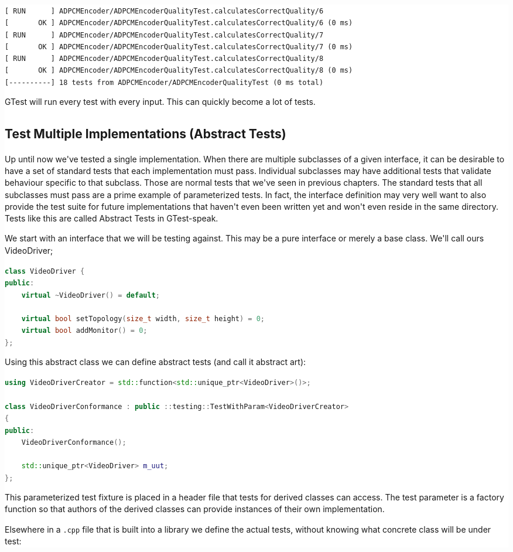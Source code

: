 ```
[ RUN      ] ADPCMEncoder/ADPCMEncoderQualityTest.calculatesCorrectQuality/6
[       OK ] ADPCMEncoder/ADPCMEncoderQualityTest.calculatesCorrectQuality/6 (0 ms)
[ RUN      ] ADPCMEncoder/ADPCMEncoderQualityTest.calculatesCorrectQuality/7
[       OK ] ADPCMEncoder/ADPCMEncoderQualityTest.calculatesCorrectQuality/7 (0 ms)
[ RUN      ] ADPCMEncoder/ADPCMEncoderQualityTest.calculatesCorrectQuality/8
[       OK ] ADPCMEncoder/ADPCMEncoderQualityTest.calculatesCorrectQuality/8 (0 ms)
[----------] 18 tests from ADPCMEncoder/ADPCMEncoderQualityTest (0 ms total)
```

GTest will run every test with every input.  This can quickly become a lot of tests.

Test Multiple Implementations (Abstract Tests)
----------------------------------------------

Up until now we've tested a single implementation.  When there are multiple subclasses
of a given interface, it can be desirable to have a set of standard tests that each
implementation must pass.  Individual subclasses may have additional tests that validate
behaviour specific to that subclass.  Those are normal tests that we've seen in previous
chapters.  The standard tests that all subclasses must pass are a prime example of
parameterized tests.  In fact, the interface definition may very well want to also provide
the test suite for future implementations that haven't even been written yet and won't
even reside in the same directory.  Tests like this are called Abstract Tests in GTest-speak.

We start with an interface that we will be testing against.  This may be a pure
interface or merely a base class.  We'll call ours VideoDriver;

```c++
class VideoDriver {
public:
    virtual ~VideoDriver() = default;

    virtual bool setTopology(size_t width, size_t height) = 0;
    virtual bool addMonitor() = 0;
};
```

Using this abstract class we can define abstract tests (and call it abstract art):

```c++
using VideoDriverCreator = std::function<std::unique_ptr<VideoDriver>()>;

class VideoDriverConformance : public ::testing::TestWithParam<VideoDriverCreator>
{
public:
    VideoDriverConformance();

    std::unique_ptr<VideoDriver> m_uut;
};
```

This parameterized test fixture is placed in a header file that tests for derived
classes can access.  The test parameter is a factory function so that authors of
the derived classes can provide instances of their own implementation.

Elsewhere in a `.cpp` file that is built into a library we define the actual tests,
without knowing what concrete class will be under test:
